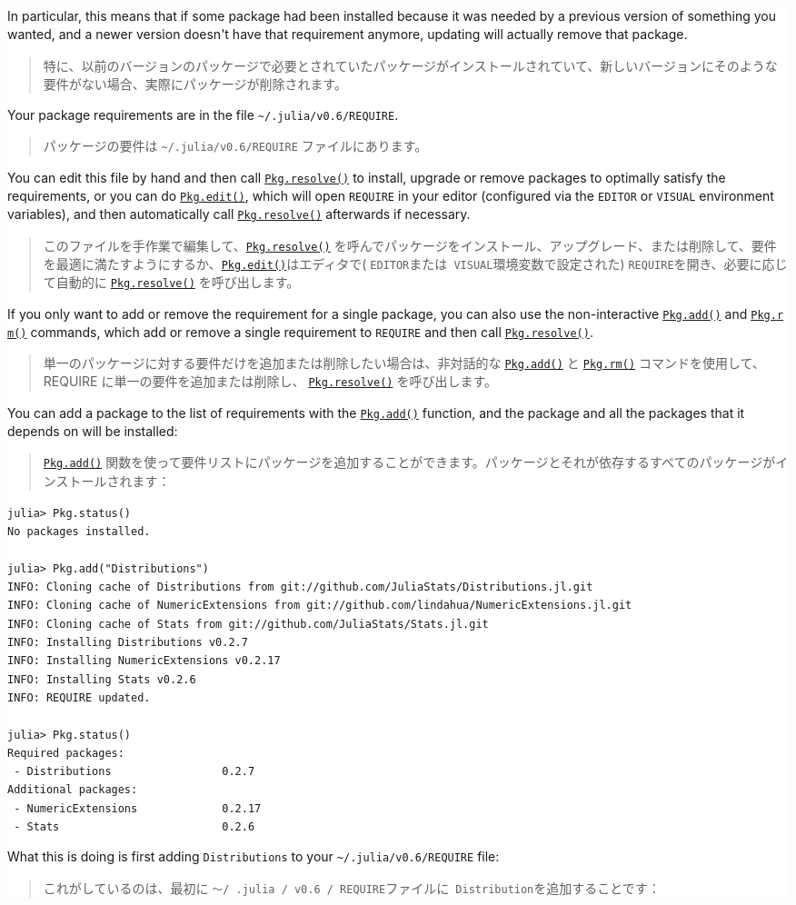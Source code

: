 In particular, this means that if some package had been installed because it was needed by a previous version of something you wanted, and a newer version doesn't have that requirement anymore, updating will actually remove that package.
> 特に、以前のバージョンのパッケージで必要とされていたパッケージがインストールされていて、新しいバージョンにそのような要件がない場合、実際にパッケージが削除されます。



Your package requirements are in the file `~/.julia/v0.6/REQUIRE`. 
> パッケージの要件は `~/.julia/v0.6/REQUIRE` ファイルにあります。


You can edit this file by hand and then call [`Pkg.resolve()`](@ref) to install, upgrade or remove packages to optimally satisfy the requirements, or you can do [`Pkg.edit()`](@ref), which will open `REQUIRE` in your editor (configured via the `EDITOR` or `VISUAL` environment variables), and then automatically call [`Pkg.resolve()`](@ref) afterwards if necessary. 
> このファイルを手作業で編集して、[`Pkg.resolve()`](@ref) を呼んでパッケージをインストール、アップグレード、または削除して、要件を最適に満たすようにするか、[`Pkg.edit()`](@ref)はエディタで( `EDITOR`または` VISUAL`環境変数で設定された) `REQUIRE`を開き、必要に応じて自動的に [`Pkg.resolve()`](@ref) を呼び出します。

If you only want to add or remove the requirement for a single package, you can also use the non-interactive [`Pkg.add()`](@ref) and [`Pkg.rm()`](@ref) commands, which add or remove a single requirement to `REQUIRE` and then call [`Pkg.resolve()`](@ref).
> 単一のパッケージに対する要件だけを追加または削除したい場合は、非対話的な [`Pkg.add()`](@ref) と [`Pkg.rm()`](@ref)  コマンドを使用して、REQUIRE に単一の要件を追加または削除し、 [`Pkg.resolve()`](@ref) を呼び出します。



You can add a package to the list of requirements with the [`Pkg.add()`](@ref) function, and the package and all the packages that it depends on will be installed:
> [`Pkg.add()`](@ref)  関数を使って要件リストにパッケージを追加することができます。パッケージとそれが依存するすべてのパッケージがインストールされます：


```julia-repl
julia> Pkg.status()
No packages installed.

julia> Pkg.add("Distributions")
INFO: Cloning cache of Distributions from git://github.com/JuliaStats/Distributions.jl.git
INFO: Cloning cache of NumericExtensions from git://github.com/lindahua/NumericExtensions.jl.git
INFO: Cloning cache of Stats from git://github.com/JuliaStats/Stats.jl.git
INFO: Installing Distributions v0.2.7
INFO: Installing NumericExtensions v0.2.17
INFO: Installing Stats v0.2.6
INFO: REQUIRE updated.

julia> Pkg.status()
Required packages:
 - Distributions                 0.2.7
Additional packages:
 - NumericExtensions             0.2.17
 - Stats                         0.2.6
```


What this is doing is first adding `Distributions` to your `~/.julia/v0.6/REQUIRE` file:
> これがしているのは、最初に `〜/ .julia / v0.6 / REQUIRE`ファイルに` Distribution`を追加することです：

